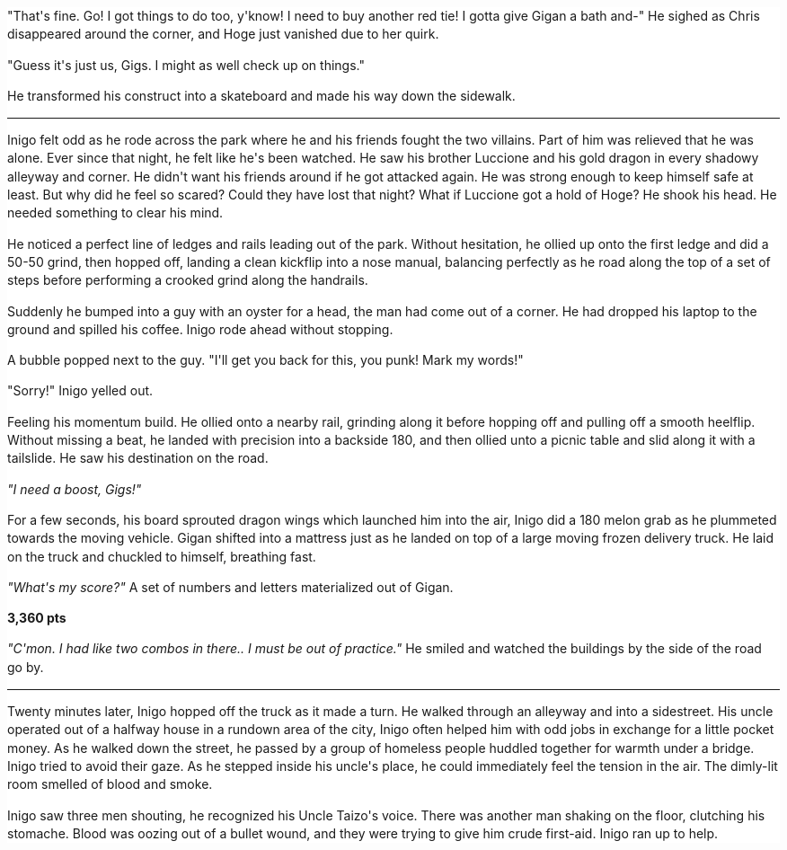 "That's fine. Go! I got things to do too, y'know! I need to buy another red tie! I gotta give Gigan a bath and-" He sighed as Chris disappeared around the corner, and Hoge just vanished due to her quirk.

"Guess it's just us, Gigs. I might as well check up on things." 

He transformed his construct into a skateboard and made his way down the sidewalk.

***

Inigo felt odd as he rode across the park where he and his friends fought the two villains. Part of him was relieved that he was alone. Ever since that night, he felt like he's been watched. He saw his brother Luccione and his gold dragon in every shadowy alleyway and corner. He didn't want his friends around if he got attacked again. He was strong enough to keep himself safe at least. But why did he feel so scared? Could they have lost that night? What if Luccione got a hold of Hoge? He shook his head. He needed something to clear his mind.

He noticed a perfect line of ledges and rails leading out of the park. Without hesitation, he ollied up onto the first ledge and did a 50-50 grind, then hopped off, landing a clean kickflip into a nose manual, balancing perfectly as he road along the top of a set of steps before performing a crooked grind along the handrails. 

Suddenly he bumped into a guy with an oyster for a head, the man had come out of a corner. He had dropped his laptop to the ground and spilled his coffee. Inigo rode ahead without stopping.

A bubble popped next to the guy. "I'll get you back for this, you punk! Mark my words!" 

"Sorry!" Inigo yelled out.

Feeling his momentum build. He ollied onto a nearby rail, grinding along it before hopping off and pulling off a smooth heelflip. Without missing a beat, he landed with precision into a backside 180, and then ollied unto a picnic table and slid along it with a tailslide. He saw his destination on the road. 

*"I need a boost, Gigs!"*

For a few seconds, his board sprouted dragon wings which launched him into the air, Inigo did a 180 melon grab as he plummeted towards the moving vehicle. Gigan shifted into a mattress just as he landed on top of a large moving frozen delivery truck. He laid on the truck and chuckled to himself, breathing fast.

*"What's my score?"* A set of numbers and letters materialized out of Gigan. 

**3,360 pts**

*"C'mon. I had like two combos in there.. I must be out of practice."*  He smiled and watched the buildings by the side of the road go by. 

***
Twenty minutes later, Inigo hopped off the truck as it made a turn. He walked through an alleyway and into a sidestreet. His uncle operated out of a halfway house in a rundown area of the city, Inigo often helped him with odd jobs in exchange for a little pocket money. As he walked down the street, he passed by a group of homeless people huddled together for warmth under a bridge. Inigo tried to avoid their gaze. As he stepped inside his uncle's place, he could immediately feel the tension in the air. The dimly-lit room smelled of blood and smoke.

Inigo saw three men shouting, he recognized his Uncle Taizo's voice. There was another man shaking on the floor, clutching his stomache. Blood was oozing out of a bullet wound, and they were trying to give him crude first-aid. Inigo ran up to help.
